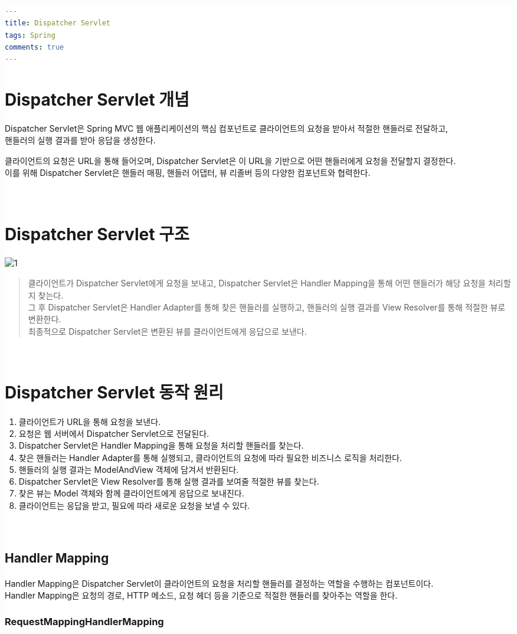 ```yaml
---
title: Dispatcher Servlet
tags: Spring
comments: true
---
```


# Dispatcher Servlet 개념

Dispatcher Servlet은 Spring MVC 웹 애플리케이션의 핵심 컴포넌트로 클라이언트의 요청을 받아서 적절한 핸들러로 전달하고, <br>
핸들러의 실행 결과를 받아 응답을 생성한다.

클라이언트의 요청은 URL을 통해 들어오며, Dispatcher Servlet은 이 URL을 기반으로 어떤 핸들러에게 요청을 전달할지 결정한다. <br>
이를 위해 Dispatcher Servlet은 핸들러 매핑, 핸들러 어댑터, 뷰 리졸버 등의 다양한 컴포넌트와 협력한다.

<br>

# Dispatcher Servlet 구조

<img width="963" alt="1" src="https://github.com/MALLLAG/TIL/assets/87420630/f9973701-8655-4faa-b5ca-f683a5dc268e">

> 클라이언트가 Dispatcher Servlet에게 요청을 보내고, Dispatcher Servlet은 Handler Mapping을 통해 어떤 핸들러가 해당 요청을 처리할지 찾는다. <br>
> 그 후 Dispatcher Servlet은 Handler Adapter를 통해 찾은 핸들러를 실행하고, 핸들러의 실행 결과를 View Resolver를 통해 적절한 뷰로 변환한다. <br>
> 최종적으로 Dispatcher Servlet은 변환된 뷰를 클라이언트에게 응답으로 보낸다.

<br>

# Dispatcher Servlet 동작 원리

1. 클라이언트가 URL을 통해 요청을 보낸다.
2. 요청은 웹 서버에서 Dispatcher Servlet으로 전달된다.
3. Dispatcher Servlet은 Handler Mapping을 통해 요청을 처리할 핸들러를 찾는다.
4. 찾은 핸들러는 Handler Adapter를 통해 실행되고, 클라이언트의 요청에 따라 필요한 비즈니스 로직을 처리한다.
5. 핸들러의 실행 결과는 ModelAndView 객체에 담겨서 반환된다.
6. Dispatcher Servlet은 View Resolver를 통해 실행 결과를 보여줄 적절한 뷰를 찾는다.
7. 찾은 뷰는 Model 객체와 함께 클라이언트에게 응답으로 보내진다.
8. 클라이언트는 응답을 받고, 필요에 따라 새로운 요청을 보낼 수 있다.

<br>

## Handler Mapping

Handler Mapping은 Dispatcher Servlet이 클라이언트의 요청을 처리할 핸들러를 결정하는 역할을 수행하는 컴포넌트이다. <br>
Handler Mapping은 요청의 경로, HTTP 메소드, 요청 헤더 등을 기준으로 적절한 핸들러를 찾아주는 역할을 한다.

### RequestMappingHandlerMapping
